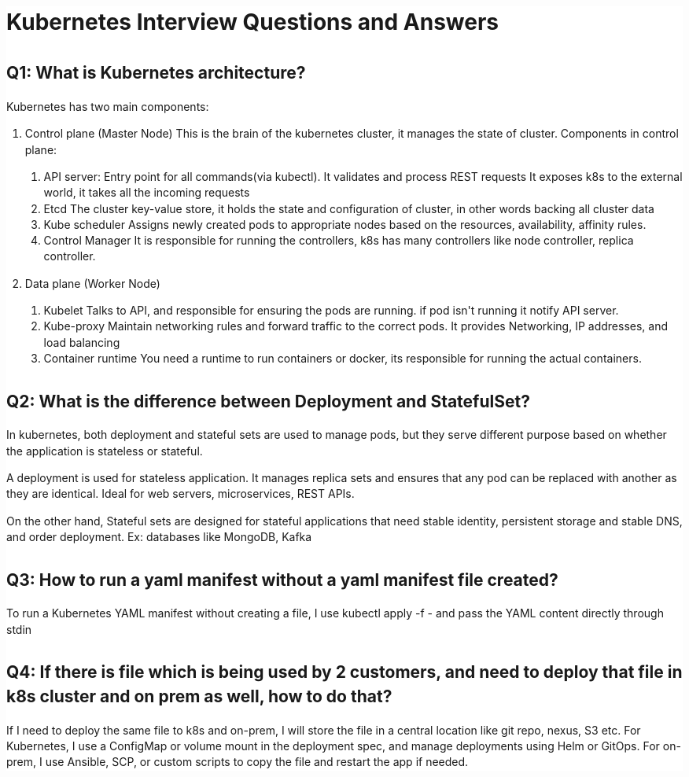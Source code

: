 # Kubernetes Interview Questions and Answers

## Q1: What is Kubernetes architecture?
Kubernetes has two main components:

1. Control plane (Master Node)
   This is the brain of the kubernetes cluster, it manages the state of cluster.
   Components in control plane:
   1. API server:
       Entry point for all commands(via kubectl). It validates and process REST requests
       It exposes k8s to the external world, it takes all the incoming requests
   2. Etcd
       The cluster key-value store, it holds the state and configuration of cluster, in other words backing all cluster data
   3. Kube scheduler 
       Assigns newly created pods to appropriate nodes based on the resources, availability, affinity rules.
   4. Control Manager
       It is responsible for running the controllers, k8s has many controllers like node controller, replica controller. 

2. Data plane (Worker Node)
   1. Kubelet
       Talks to API, and responsible for ensuring the pods are running. if pod isn't running it notify API server.
   2. Kube-proxy
       Maintain networking rules and forward traffic to the correct pods.
       It provides Networking, IP addresses, and load balancing
   3. Container runtime
       You need a runtime to run containers or docker, its responsible for running the actual containers.

## Q2: What is the difference between Deployment and StatefulSet?
In kubernetes, both deployment and stateful sets are used to manage pods, but they serve different purpose based on whether the application is stateless or stateful.

A deployment is used for stateless application. It manages replica sets and ensures that any pod can be replaced with another as they are identical.
Ideal for web servers, microservices, REST APIs.

On the other hand, Stateful sets are designed for stateful applications that need stable identity, persistent storage and stable DNS, and order deployment. 
Ex: databases like MongoDB, Kafka

## Q3: How to run a yaml manifest without a yaml manifest file created?
To run a Kubernetes YAML manifest without creating a file, I use kubectl apply -f - and pass the YAML content directly through stdin

## Q4: If there is file which is being used by 2 customers, and need to deploy that file in k8s cluster and on prem as well, how to do that?
If I need to deploy the same file to k8s and on-prem, I will store the file in a central location like git repo, nexus, S3 etc.
For Kubernetes, I use a ConfigMap or volume mount in the deployment spec, and manage deployments using Helm or GitOps.
For on-prem, I use Ansible, SCP, or custom scripts to copy the file and restart the app if needed.
